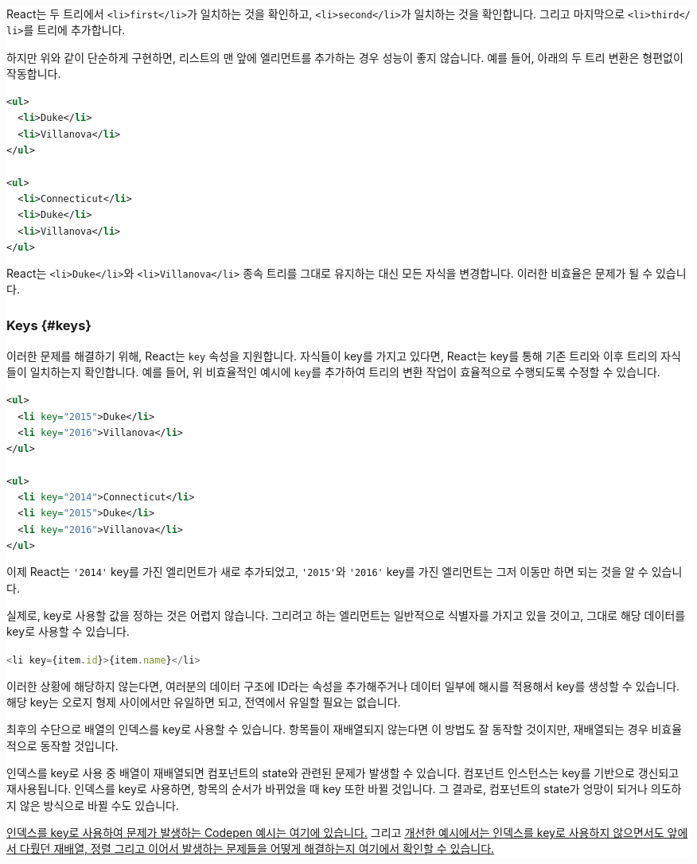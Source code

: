 React는 두 트리에서 `<li>first</li>`가 일치하는 것을 확인하고, `<li>second</li>`가 일치하는 것을 확인합니다. 그리고 마지막으로 `<li>third</li>`를 트리에 추가합니다.

하지만 위와 같이 단순하게 구현하면, 리스트의 맨 앞에 엘리먼트를 추가하는 경우 성능이 좋지 않습니다. 예를 들어, 아래의 두 트리 변환은 형편없이 작동합니다.

```xml
<ul>
  <li>Duke</li>
  <li>Villanova</li>
</ul>

<ul>
  <li>Connecticut</li>
  <li>Duke</li>
  <li>Villanova</li>
</ul>
```

React는 `<li>Duke</li>`와 `<li>Villanova</li>` 종속 트리를 그대로 유지하는 대신 모든 자식을 변경합니다. 이러한 비효율은 문제가 될 수 있습니다.

### Keys {#keys}

이러한 문제를 해결하기 위해, React는 `key` 속성을 지원합니다. 자식들이 key를 가지고 있다면, React는 key를 통해 기존 트리와 이후 트리의 자식들이 일치하는지 확인합니다. 예를 들어, 위 비효율적인 예시에 `key`를 추가하여 트리의 변환 작업이 효율적으로 수행되도록 수정할 수 있습니다.

```xml
<ul>
  <li key="2015">Duke</li>
  <li key="2016">Villanova</li>
</ul>

<ul>
  <li key="2014">Connecticut</li>
  <li key="2015">Duke</li>
  <li key="2016">Villanova</li>
</ul>
```

이제 React는 `'2014'` key를 가진 엘리먼트가 새로 추가되었고, `'2015'`와 `'2016'` key를 가진 엘리먼트는 그저 이동만 하면 되는 것을 알 수 있습니다.

실제로, key로 사용할 값을 정하는 것은 어렵지 않습니다. 그리려고 하는 엘리먼트는 일반적으로 식별자를 가지고 있을 것이고, 그대로 해당 데이터를 key로 사용할 수 있습니다.

```js
<li key={item.id}>{item.name}</li>
```

이러한 상황에 해당하지 않는다면, 여러분의 데이터 구조에 ID라는 속성을 추가해주거나 데이터 일부에 해시를 적용해서 key를 생성할 수 있습니다. 해당 key는 오로지 형제 사이에서만 유일하면 되고, 전역에서 유일할 필요는 없습니다.

최후의 수단으로 배열의 인덱스를 key로 사용할 수 있습니다. 항목들이 재배열되지 않는다면 이 방법도 잘 동작할 것이지만, 재배열되는 경우 비효율적으로 동작할 것입니다.

인덱스를 key로 사용 중 배열이 재배열되면 컴포넌트의 state와 관련된 문제가 발생할 수 있습니다. 컴포넌트 인스턴스는 key를 기반으로 갱신되고 재사용됩니다. 인덱스를 key로 사용하면, 항목의 순서가 바뀌었을 때 key 또한 바뀔 것입니다. 그 결과로, 컴포넌트의 state가 엉망이 되거나 의도하지 않은 방식으로 바뀔 수도 있습니다.

[인덱스를 key로 사용하여 문제가 발생하는 Codepen 예시는 여기에 있습니다.](codepen://reconciliation/index-used-as-key) 그리고 [개선한 예시에서는 인덱스를 key로 사용하지 않으면서도 앞에서 다뤘던 재배열, 정렬 그리고 이어서 발생하는 문제들을 어떻게 해결하는지 여기에서 확인할 수 있습니다.](codepen://reconciliation/no-index-used-as-key)
